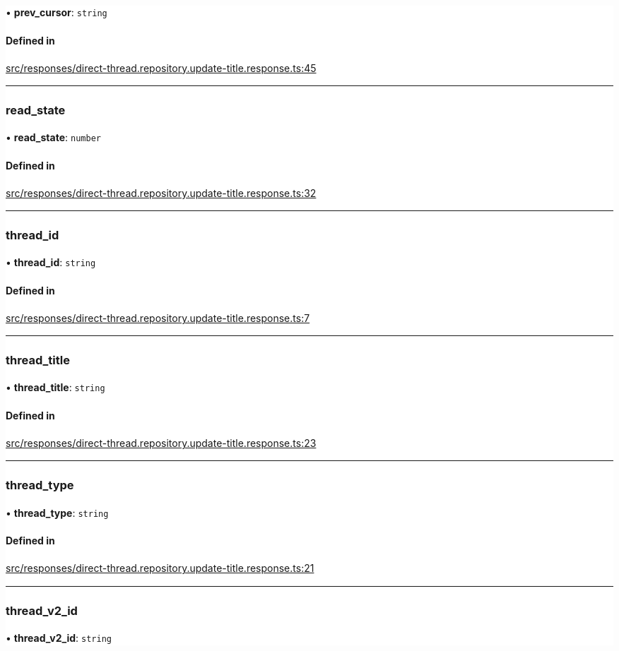 • **prev\_cursor**: `string`

#### Defined in

[src/responses/direct-thread.repository.update-title.response.ts:45](https://github.com/Nerixyz/instagram-private-api/blob/b3351b9/src/responses/direct-thread.repository.update-title.response.ts#L45)

___

### read\_state

• **read\_state**: `number`

#### Defined in

[src/responses/direct-thread.repository.update-title.response.ts:32](https://github.com/Nerixyz/instagram-private-api/blob/b3351b9/src/responses/direct-thread.repository.update-title.response.ts#L32)

___

### thread\_id

• **thread\_id**: `string`

#### Defined in

[src/responses/direct-thread.repository.update-title.response.ts:7](https://github.com/Nerixyz/instagram-private-api/blob/b3351b9/src/responses/direct-thread.repository.update-title.response.ts#L7)

___

### thread\_title

• **thread\_title**: `string`

#### Defined in

[src/responses/direct-thread.repository.update-title.response.ts:23](https://github.com/Nerixyz/instagram-private-api/blob/b3351b9/src/responses/direct-thread.repository.update-title.response.ts#L23)

___

### thread\_type

• **thread\_type**: `string`

#### Defined in

[src/responses/direct-thread.repository.update-title.response.ts:21](https://github.com/Nerixyz/instagram-private-api/blob/b3351b9/src/responses/direct-thread.repository.update-title.response.ts#L21)

___

### thread\_v2\_id

• **thread\_v2\_id**: `string`

